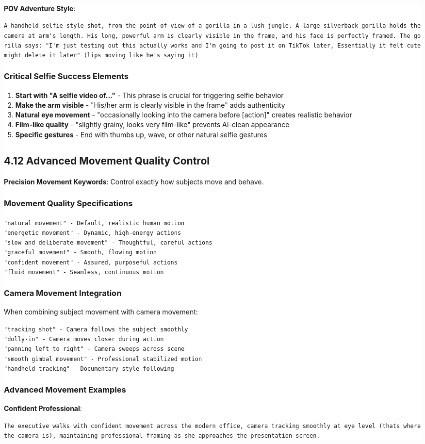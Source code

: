 **POV Adventure Style**:
```
A handheld selfie-style shot, from the point-of-view of a gorilla in a lush jungle. A large silverback gorilla holds the camera at arm's length. His long, powerful arm is clearly visible in the frame, and his face is perfectly framed. The gorilla says: "I'm just testing out this actually works and I'm going to post it on TikTok later, Essentially it felt cute might delete it later" (lips moving like he's saying it)
```

### Critical Selfie Success Elements

1. **Start with "A selfie video of..."** - This phrase is crucial for triggering selfie behavior
2. **Make the arm visible** - "His/her arm is clearly visible in the frame" adds authenticity
3. **Natural eye movement** - "occasionally looking into the camera before [action]" creates realistic behavior
4. **Film-like quality** - "slightly grainy, looks very film-like" prevents AI-clean appearance
5. **Specific gestures** - End with thumbs up, wave, or other natural selfie gestures

## 4.12 Advanced Movement Quality Control

**Precision Movement Keywords**: Control exactly how subjects move and behave.

### Movement Quality Specifications

```
"natural movement" - Default, realistic human motion
"energetic movement" - Dynamic, high-energy actions
"slow and deliberate movement" - Thoughtful, careful actions
"graceful movement" - Smooth, flowing motion
"confident movement" - Assured, purposeful actions
"fluid movement" - Seamless, continuous motion
```

### Camera Movement Integration

When combining subject movement with camera movement:

```
"tracking shot" - Camera follows the subject smoothly
"dolly-in" - Camera moves closer during action
"panning left to right" - Camera sweeps across scene
"smooth gimbal movement" - Professional stabilized motion
"handheld tracking" - Documentary-style following
```

### Advanced Movement Examples

**Confident Professional**:
```
The executive walks with confident movement across the modern office, camera tracking smoothly at eye level (thats where the camera is), maintaining professional framing as she approaches the presentation screen.
```
